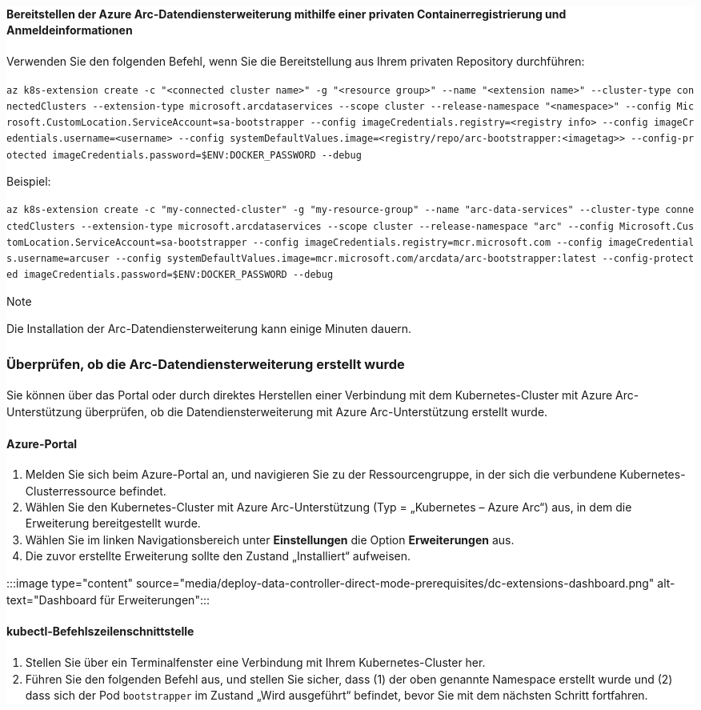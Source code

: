 #### <a name="deploy-azure-arc-data-services-extension-using-private-container-registry-and-credentials"></a>Bereitstellen der Azure Arc-Datendiensterweiterung mithilfe einer privaten Containerregistrierung und Anmeldeinformationen

Verwenden Sie den folgenden Befehl, wenn Sie die Bereitstellung aus Ihrem privaten Repository durchführen:

```azurecli
az k8s-extension create -c "<connected cluster name>" -g "<resource group>" --name "<extension name>" --cluster-type connectedClusters --extension-type microsoft.arcdataservices --scope cluster --release-namespace "<namespace>" --config Microsoft.CustomLocation.ServiceAccount=sa-bootstrapper --config imageCredentials.registry=<registry info> --config imageCredentials.username=<username> --config systemDefaultValues.image=<registry/repo/arc-bootstrapper:<imagetag>> --config-protected imageCredentials.password=$ENV:DOCKER_PASSWORD --debug
```

 Beispiel:
```azurecli
az k8s-extension create -c "my-connected-cluster" -g "my-resource-group" --name "arc-data-services" --cluster-type connectedClusters --extension-type microsoft.arcdataservices --scope cluster --release-namespace "arc" --config Microsoft.CustomLocation.ServiceAccount=sa-bootstrapper --config imageCredentials.registry=mcr.microsoft.com --config imageCredentials.username=arcuser --config systemDefaultValues.image=mcr.microsoft.com/arcdata/arc-bootstrapper:latest --config-protected imageCredentials.password=$ENV:DOCKER_PASSWORD --debug
```


> [!NOTE]
> Die Installation der Arc-Datendiensterweiterung kann einige Minuten dauern.

### <a name="verify-the-arc-data-services-extension-is-created"></a>Überprüfen, ob die Arc-Datendiensterweiterung erstellt wurde

Sie können über das Portal oder durch direktes Herstellen einer Verbindung mit dem Kubernetes-Cluster mit Azure Arc-Unterstützung überprüfen, ob die Datendiensterweiterung mit Azure Arc-Unterstützung erstellt wurde. 

#### <a name="azure-portal"></a>Azure-Portal
1. Melden Sie sich beim Azure-Portal an, und navigieren Sie zu der Ressourcengruppe, in der sich die verbundene Kubernetes-Clusterressource befindet.
1. Wählen Sie den Kubernetes-Cluster mit Azure Arc-Unterstützung (Typ = „Kubernetes – Azure Arc“) aus, in dem die Erweiterung bereitgestellt wurde.
1. Wählen Sie im linken Navigationsbereich unter **Einstellungen** die Option **Erweiterungen** aus.
1. Die zuvor erstellte Erweiterung sollte den Zustand „Installiert“ aufweisen.

:::image type="content" source="media/deploy-data-controller-direct-mode-prerequisites/dc-extensions-dashboard.png" alt-text="Dashboard für Erweiterungen":::

#### <a name="kubectl-cli"></a>kubectl-Befehlszeilenschnittstelle

1. Stellen Sie über ein Terminalfenster eine Verbindung mit Ihrem Kubernetes-Cluster her.
1. Führen Sie den folgenden Befehl aus, und stellen Sie sicher, dass (1) der oben genannte Namespace erstellt wurde und (2) dass sich der Pod `bootstrapper` im Zustand „Wird ausgeführt“ befindet, bevor Sie mit dem nächsten Schritt fortfahren.
